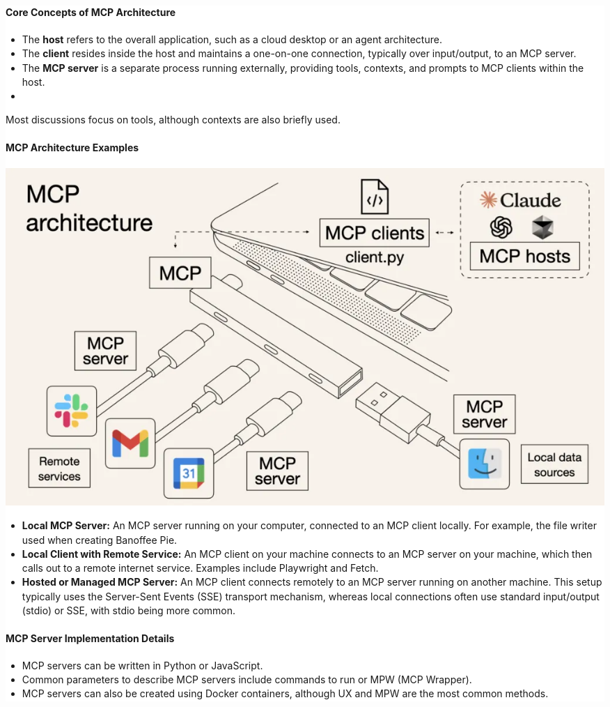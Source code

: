 #### Core Concepts of MCP Architecture

- The **host** refers to the overall application, such as a cloud desktop or an agent architecture.
- The **client** resides inside the host and maintains a one-on-one connection, typically over input/output, to an MCP server.
- The **MCP server** is a separate process running externally, providing tools, contexts, and prompts to MCP clients within the host.
-

Most discussions focus on tools, although contexts are also briefly used.

#### MCP Architecture Examples

![1761698489308](image/Week6/1761698489308.png)

- **Local MCP Server:** An MCP server running on your computer, connected to an MCP client locally. For example, the file writer used when creating Banoffee Pie.
- **Local Client with Remote Service:** An MCP client on your machine connects to an MCP server on your machine, which then calls out to a remote internet service. Examples include Playwright and Fetch.
- **Hosted or Managed MCP Server:** An MCP client connects remotely to an MCP server running on another machine. This setup typically uses the Server-Sent Events (SSE) transport mechanism, whereas local connections often use standard input/output (stdio) or SSE, with stdio being more common.

#### MCP Server Implementation Details

- MCP servers can be written in Python or JavaScript.
- Common parameters to describe MCP servers include commands to run or MPW (MCP Wrapper).
- MCP servers can also be created using Docker containers, although UX and MPW are the most common methods.
